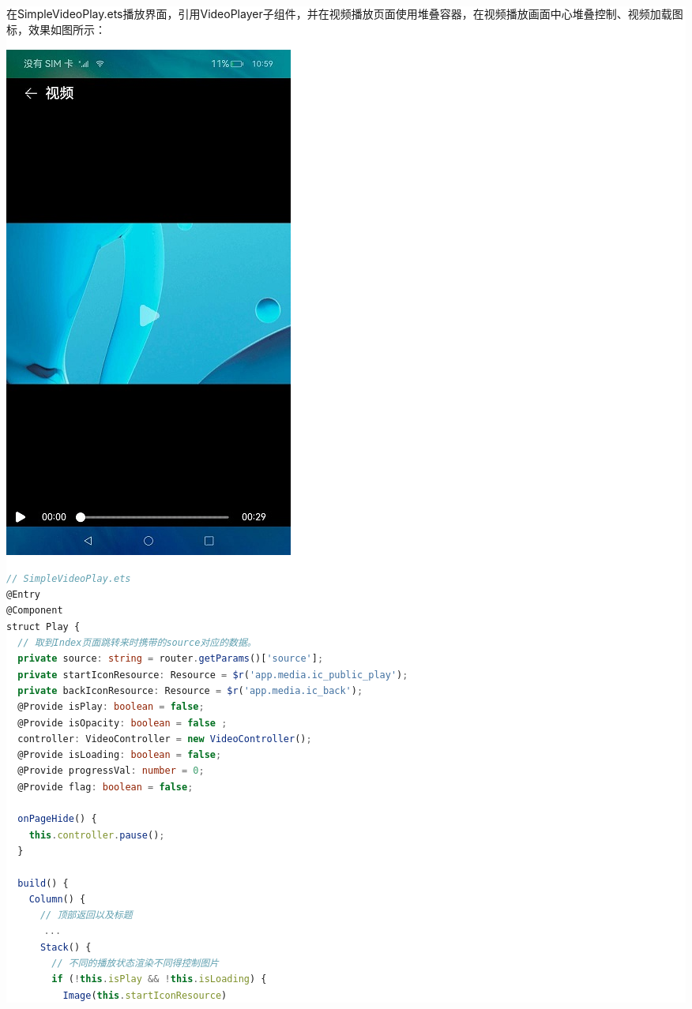 在SimpleVideoPlay.ets播放界面，引用VideoPlayer子组件，并在视频播放页面使用堆叠容器，在视频播放画面中心堆叠控制、视频加载图标，效果如图所示：

![](figures/6.png)

```typescript
// SimpleVideoPlay.ets
@Entry
@Component
struct Play {
  // 取到Index页面跳转来时携带的source对应的数据。
  private source: string = router.getParams()['source'];
  private startIconResource: Resource = $r('app.media.ic_public_play');
  private backIconResource: Resource = $r('app.media.ic_back');
  @Provide isPlay: boolean = false;
  @Provide isOpacity: boolean = false ;
  controller: VideoController = new VideoController();
  @Provide isLoading: boolean = false;
  @Provide progressVal: number = 0;
  @Provide flag: boolean = false;

  onPageHide() {
    this.controller.pause();
  }

  build() {
    Column() {
      // 顶部返回以及标题
　　　　...
      Stack() {
        // 不同的播放状态渲染不同得控制图片
        if (!this.isPlay && !this.isLoading) {
          Image(this.startIconResource)
```